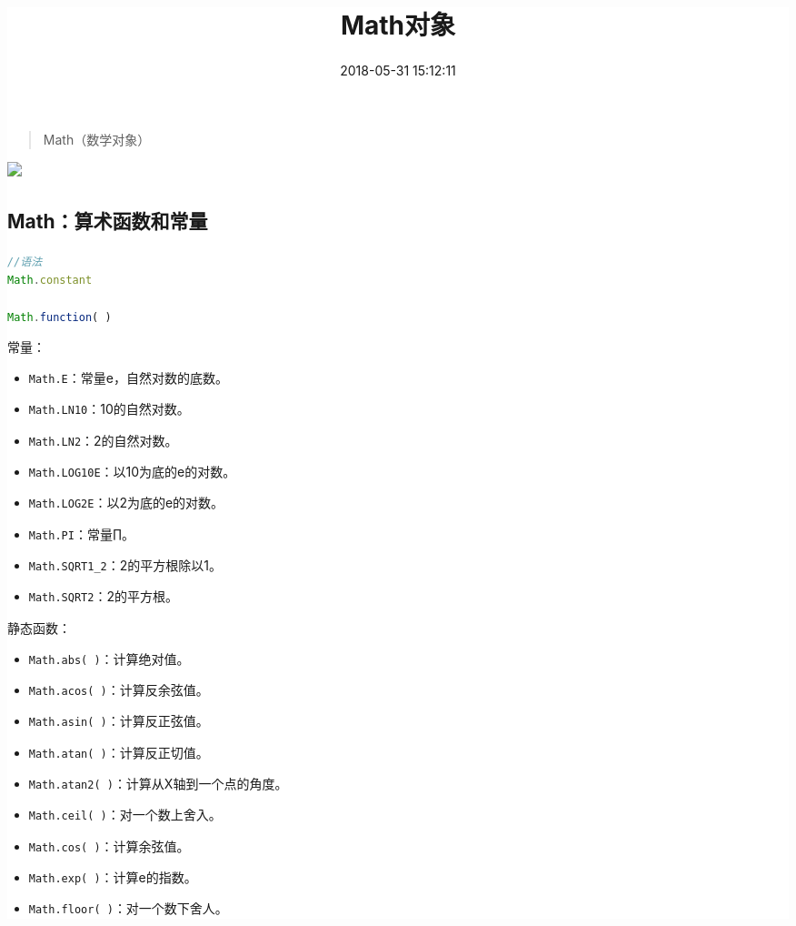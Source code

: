 ﻿---
title: Math对象
comments: true
date: 2018-05-31 15:12:11
categories: 博客列表
tags: JavaScript核心对象
img:

---

> Math（数学对象）

![ ](http://www.grabsun.com/uploads/images/2012/97/global.jpg)

## Math：算术函数和常量

```JavaScript
//语法
Math.constant 

Math.function( )
```

常量：

* `Math.E`：常量e，自然对数的底数。

* `Math.LN10`：10的自然对数。

* `Math.LN2`：2的自然对数。

* `Math.LOG10E`：以10为底的e的对数。

* `Math.LOG2E`：以2为底的e的对数。

* `Math.PI`：常量∏。

* `Math.SQRT1_2`：2的平方根除以1。

* `Math.SQRT2`：2的平方根。

静态函数：

* `Math.abs( )`：计算绝对值。

* `Math.acos( )`：计算反余弦值。

* `Math.asin( )`：计算反正弦值。

* `Math.atan( )`：计算反正切值。

* `Math.atan2( )`：计算从X轴到一个点的角度。

* `Math.ceil( )`：对一个数上舍入。

* `Math.cos( )`：计算余弦值。

* `Math.exp( )`：计算e的指数。

* `Math.floor( )`：对一个数下舍人。

